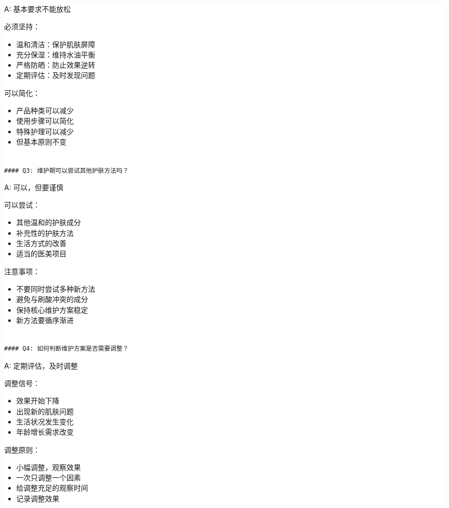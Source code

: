 A: 基本要求不能放松

必须坚持：

- 温和清洁：保护肌肤屏障
- 充分保湿：维持水油平衡
- 严格防晒：防止效果逆转
- 定期评估：及时发现问题

可以简化：

- 产品种类可以减少
- 使用步骤可以简化
- 特殊护理可以减少
- 但基本原则不变

```

#### Q3: 维护期可以尝试其他护肤方法吗？

```

A: 可以，但要谨慎

可以尝试：

- 其他温和的护肤成分
- 补充性的护肤方法
- 生活方式的改善
- 适当的医美项目

注意事项：

- 不要同时尝试多种新方法
- 避免与刷酸冲突的成分
- 保持核心维护方案稳定
- 新方法要循序渐进

```

#### Q4: 如何判断维护方案是否需要调整？

```

A: 定期评估，及时调整

调整信号：

- 效果开始下降
- 出现新的肌肤问题
- 生活状况发生变化
- 年龄增长需求改变

调整原则：

- 小幅调整，观察效果
- 一次只调整一个因素
- 给调整充足的观察时间
- 记录调整效果
